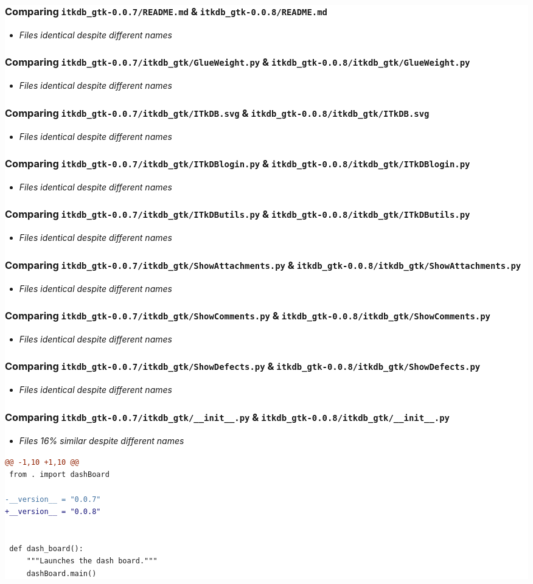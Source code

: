 ### Comparing `itkdb_gtk-0.0.7/README.md` & `itkdb_gtk-0.0.8/README.md`

 * *Files identical despite different names*

### Comparing `itkdb_gtk-0.0.7/itkdb_gtk/GlueWeight.py` & `itkdb_gtk-0.0.8/itkdb_gtk/GlueWeight.py`

 * *Files identical despite different names*

### Comparing `itkdb_gtk-0.0.7/itkdb_gtk/ITkDB.svg` & `itkdb_gtk-0.0.8/itkdb_gtk/ITkDB.svg`

 * *Files identical despite different names*

### Comparing `itkdb_gtk-0.0.7/itkdb_gtk/ITkDBlogin.py` & `itkdb_gtk-0.0.8/itkdb_gtk/ITkDBlogin.py`

 * *Files identical despite different names*

### Comparing `itkdb_gtk-0.0.7/itkdb_gtk/ITkDButils.py` & `itkdb_gtk-0.0.8/itkdb_gtk/ITkDButils.py`

 * *Files identical despite different names*

### Comparing `itkdb_gtk-0.0.7/itkdb_gtk/ShowAttachments.py` & `itkdb_gtk-0.0.8/itkdb_gtk/ShowAttachments.py`

 * *Files identical despite different names*

### Comparing `itkdb_gtk-0.0.7/itkdb_gtk/ShowComments.py` & `itkdb_gtk-0.0.8/itkdb_gtk/ShowComments.py`

 * *Files identical despite different names*

### Comparing `itkdb_gtk-0.0.7/itkdb_gtk/ShowDefects.py` & `itkdb_gtk-0.0.8/itkdb_gtk/ShowDefects.py`

 * *Files identical despite different names*

### Comparing `itkdb_gtk-0.0.7/itkdb_gtk/__init__.py` & `itkdb_gtk-0.0.8/itkdb_gtk/__init__.py`

 * *Files 16% similar despite different names*

```diff
@@ -1,10 +1,10 @@
 from . import dashBoard
 
-__version__ = "0.0.7"
+__version__ = "0.0.8"
 
 
 def dash_board():
     """Launches the dash board."""
     dashBoard.main()
```
